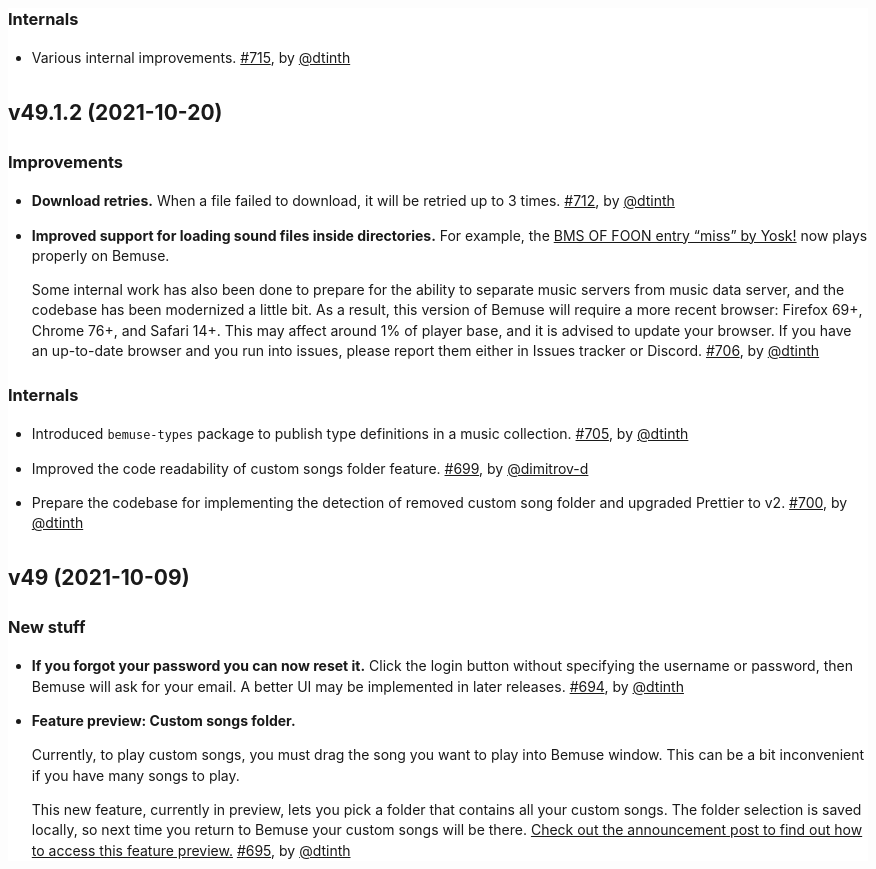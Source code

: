 ### Internals

- Various internal improvements. [#715], by [@dtinth]

[#714]: https://github.com/bemusic/bemuse/pull/714
[#715]: https://github.com/bemusic/bemuse/pull/715

## v49.1.2 (2021-10-20)

### Improvements

- **Download retries.** When a file failed to download, it will be retried up to
  3 times. [#712], by [@dtinth]

- **Improved support for loading sound files inside directories.** For example,
  the
  [BMS OF FOON entry “miss” by Yosk!](https://manbow.nothing.sh/event/event.cgi?action=More_def&num=79&event=128)
  now plays properly on Bemuse.

  Some internal work has also been done to prepare for the ability to separate
  music servers from music data server, and the codebase has been modernized a
  little bit. As a result, this version of Bemuse will require a more recent
  browser: Firefox 69+, Chrome 76+, and Safari 14+. This may affect around 1% of
  player base, and it is advised to update your browser. If you have an
  up-to-date browser and you run into issues, please report them either in
  Issues tracker or Discord. [#706], by [@dtinth]

### Internals

- Introduced `bemuse-types` package to publish type definitions in a music
  collection. [#705], by [@dtinth]

- Improved the code readability of custom songs folder feature. [#699], by
  [@dimitrov-d]

- Prepare the codebase for implementing the detection of removed custom song
  folder and upgraded Prettier to v2. [#700], by [@dtinth]

[#705]: https://github.com/bemusic/bemuse/pull/705
[#706]: https://github.com/bemusic/bemuse/pull/706
[#699]: https://github.com/bemusic/bemuse/pull/699
[#700]: https://github.com/bemusic/bemuse/pull/700
[#712]: https://github.com/bemusic/bemuse/pull/712

## v49 (2021-10-09)

### New stuff

- **If you forgot your password you can now reset it.** Click the login button
  without specifying the username or password, then Bemuse will ask for your
  email. A better UI may be implemented in later releases. [#694], by [@dtinth]
- **Feature preview: Custom songs folder.**

  Currently, to play custom songs, you must drag the song you want to play into
  Bemuse window. This can be a bit inconvenient if you have many songs to play.

  This new feature, currently in preview, lets you pick a folder that contains
  all your custom songs. The folder selection is saved locally, so next time you
  return to Bemuse your custom songs will be there.
  [Check out the announcement post to find out how to access this feature preview.](https://github.com/bemusic/bemuse/discussions/696)
  [#695], by [@dtinth]


[@coppertine]: https://github.com/Coppertine
[@cenox]: https://github.com/CenoX
[@dtinth]: https://github.com/dtinth
[@gluestick]: https://github.com/Gluestick
[@mugabe]: https://github.com/mugabe
[@resir014]: https://github.com/resir014
[@thakkaryash94]: https://github.com/thakkaryash94
[@hajimehoshi]: https://github.com/hajimehoshi
[@nekokan]: https://github.com/Nekokan
[@tayhobbs]: https://github.com/TayHobbs
[@mslourens]: https://github.com/mslourens
[@setheal]: https://github.com/setheal
[@511v41]: https://github.com/511V41
[@aboudicheng]: https://github.com/aboudicheng
[@pnkapadia64]: https://github.com/pnkapadia64
[@tsfreddie]: https://github.com/TsFreddie
[@vishal5251]: https://github.com/vishal5251
[@vtno]: https://github.com/vtno
[@fresult]: https://github.com/fResult
[@mikuroxina]: https://github.com/MikuroXina
[@sikgyu]: https://github.com/sikgyu
[@darkrider0007]: https://github.com/Darkrider0007
[@doublevcodes]: https://github.com/doublevcodes
[@cxong]: https://github.com/cxong
[@sb-decoder]: https://github.com/sb-decoder
[@aj-ya]: https://github.com/aj-ya
[@dimitrov-d]: https://github.com/dimitrov-d
[@s-pace]: https://github.com/s-pace
[#805]: https://github.com/bemusic/bemuse/pull/805
[#808]: https://github.com/bemusic/bemuse/pull/808
[#810]: https://github.com/bemusic/bemuse/pull/810
[#811]: https://github.com/bemusic/bemuse/pull/811
[#812]: https://github.com/bemusic/bemuse/pull/812
[#813]: https://github.com/bemusic/bemuse/pull/813
[#814]: https://github.com/bemusic/bemuse/pull/814
[#815]: https://github.com/bemusic/bemuse/pull/815
[#816]: https://github.com/bemusic/bemuse/pull/816
[#817]: https://github.com/bemusic/bemuse/pull/817
[#806]: https://github.com/bemusic/bemuse/pull/806
[#807]: https://github.com/bemusic/bemuse/pull/807
[#809]: https://github.com/bemusic/bemuse/pull/809
[#818]: https://github.com/bemusic/bemuse/pull/818
[#803]: https://github.com/bemusic/bemuse/pull/803
[#793]: https://github.com/bemusic/bemuse/pull/793
[#795]: https://github.com/bemusic/bemuse/pull/795
[#794]: https://github.com/bemusic/bemuse/pull/794
[#799]: https://github.com/bemusic/bemuse/pull/799
[#800]: https://github.com/bemusic/bemuse/pull/800
[#801]: https://github.com/bemusic/bemuse/pull/801
[#791]: https://github.com/bemusic/bemuse/pull/791
[#780]: https://github.com/bemusic/bemuse/pull/780
[#786]: https://github.com/bemusic/bemuse/pull/786
[#785]: https://github.com/bemusic/bemuse/pull/785
[#782]: https://github.com/bemusic/bemuse/pull/782
[#778]: https://github.com/bemusic/bemuse/pull/778
[#775]: https://github.com/bemusic/bemuse/pull/775
[#776]: https://github.com/bemusic/bemuse/pull/776
[#771]: https://github.com/bemusic/bemuse/pull/771
[#772]: https://github.com/bemusic/bemuse/pull/772
[#749]: https://github.com/bemusic/bemuse/pull/749
[#755]: https://github.com/bemusic/bemuse/pull/755
[#769]: https://github.com/bemusic/bemuse/pull/769
[#770]: https://github.com/bemusic/bemuse/pull/770
[#752]: https://github.com/bemusic/bemuse/pull/752
[#766]: https://github.com/bemusic/bemuse/pull/766
[#767]: https://github.com/bemusic/bemuse/pull/767
[#751]: https://github.com/bemusic/bemuse/pull/751
[#754]: https://github.com/bemusic/bemuse/pull/754
[#758]: https://github.com/bemusic/bemuse/pull/758
[#759]: https://github.com/bemusic/bemuse/pull/759
[#762]: https://github.com/bemusic/bemuse/pull/762
[#764]: https://github.com/bemusic/bemuse/pull/764
[#747]: https://github.com/bemusic/bemuse/pull/747
[#745]: https://github.com/bemusic/bemuse/pull/745
[#740]: https://github.com/bemusic/bemuse/pull/740
[#734]: https://github.com/bemusic/bemuse/pull/734
[#735]: https://github.com/bemusic/bemuse/pull/735
[#736]: https://github.com/bemusic/bemuse/pull/736
[#737]: https://github.com/bemusic/bemuse/pull/737
[#738]: https://github.com/bemusic/bemuse/pull/738
[#730]: https://github.com/bemusic/bemuse/pull/730
[#724]: https://github.com/bemusic/bemuse/pull/724
[#725]: https://github.com/bemusic/bemuse/pull/725
[#726]: https://github.com/bemusic/bemuse/pull/726
[#727]: https://github.com/bemusic/bemuse/pull/727
[#728]: https://github.com/bemusic/bemuse/pull/728
[#718]: https://github.com/bemusic/bemuse/pull/718
[#721]: https://github.com/bemusic/bemuse/pull/721
[#694]: https://github.com/bemusic/bemuse/pull/694
[#695]: https://github.com/bemusic/bemuse/pull/695
[#687]: https://github.com/bemusic/bemuse/pull/687
[#689]: https://github.com/bemusic/bemuse/pull/689
[#690]: https://github.com/bemusic/bemuse/pull/690
[#683]: https://github.com/bemusic/bemuse/pull/683
[#679]: https://github.com/bemusic/bemuse/pull/679
[#671]: https://github.com/bemusic/bemuse/pull/671
[#668]: https://github.com/bemusic/bemuse/pull/668
[#666]: https://github.com/bemusic/bemuse/pull/666
[#662]: https://github.com/bemusic/bemuse/pull/662
[#663]: https://github.com/bemusic/bemuse/pull/663
[#655]: https://github.com/bemusic/bemuse/pull/655
[#572]: https://github.com/bemusic/bemuse/pull/572
[#567]: https://github.com/bemusic/bemuse/pull/567
[#568]: https://github.com/bemusic/bemuse/pull/568
[#569]: https://github.com/bemusic/bemuse/pull/569
[#570]: https://github.com/bemusic/bemuse/pull/570
[#472]: https://github.com/bemusic/bemuse/pull/472
[#553]: https://github.com/bemusic/bemuse/pull/553
[#554]: https://github.com/bemusic/bemuse/pull/554
[#549]: https://github.com/bemusic/bemuse/pull/549
[#546]: https://github.com/bemusic/bemuse/pull/546
[#547]: https://github.com/bemusic/bemuse/pull/547
[#544]: https://github.com/bemusic/bemuse/pull/544
[#541]: https://github.com/bemusic/bemuse/pull/541
[#542]: https://github.com/bemusic/bemuse/pull/542
[#538]: https://github.com/bemusic/bemuse/pull/538
[#539]: https://github.com/bemusic/bemuse/pull/539
[#536]: https://github.com/bemusic/bemuse/pull/536
[#533]: https://github.com/bemusic/bemuse/pull/533
[#534]: https://github.com/bemusic/bemuse/pull/534
[#512]: https://github.com/bemusic/bemuse/pull/512
[#513]: https://github.com/bemusic/bemuse/pull/513
[#516]: https://github.com/bemusic/bemuse/pull/516
[#517]: https://github.com/bemusic/bemuse/pull/517
[#503]: https://github.com/bemusic/bemuse/pull/503
[#518]: https://github.com/bemusic/bemuse/pull/518
[#519]: https://github.com/bemusic/bemuse/pull/519
[#520]: https://github.com/bemusic/bemuse/pull/520
[#521]: https://github.com/bemusic/bemuse/pull/521
[#522]: https://github.com/bemusic/bemuse/pull/522
[#525]: https://github.com/bemusic/bemuse/pull/525
[#524]: https://github.com/bemusic/bemuse/pull/524
[#496]: https://github.com/bemusic/bemuse/pull/496
[#498]: https://github.com/bemusic/bemuse/pull/498
[#501]: https://github.com/bemusic/bemuse/pull/501
[#505]: https://github.com/bemusic/bemuse/pull/505
[#506]: https://github.com/bemusic/bemuse/pull/506
[#507]: https://github.com/bemusic/bemuse/pull/507
[#508]: https://github.com/bemusic/bemuse/pull/508
[#510]: https://github.com/bemusic/bemuse/pull/510
[#511]: https://github.com/bemusic/bemuse/pull/511
[bemusic/bms-js#28]: https://github.com/bemusic/bms-js/pull/28
[#495]: https://github.com/bemusic/bemuse/pull/495
[#483]: https://github.com/bemusic/bemuse/pull/483
[#485]: https://github.com/bemusic/bemuse/pull/485
[#487]: https://github.com/bemusic/bemuse/pull/487
[#489]: https://github.com/bemusic/bemuse/pull/489
[#490]: https://github.com/bemusic/bemuse/pull/490
[#479]: https://github.com/bemusic/bemuse/pull/479
[#480]: https://github.com/bemusic/bemuse/pull/480
[#474]: https://github.com/bemusic/bemuse/pull/474
[#478]: https://github.com/bemusic/bemuse/pull/478
[#471]: https://github.com/bemusic/bemuse/pull/471
[#91]: https://github.com/bemusic/bemuse/pull/91
[#92]: https://github.com/bemusic/bemuse/pull/92
[#93]: https://github.com/bemusic/bemuse/pull/93
[#94]: https://github.com/bemusic/bemuse/pull/94
[#95]: https://github.com/bemusic/bemuse/pull/95
[#96]: https://github.com/bemusic/bemuse/pull/96
[#88]: https://github.com/bemusic/bemuse/pull/88
[#89]: https://github.com/bemusic/bemuse/pull/89
[#85]: https://github.com/bemusic/bemuse/pull/85
[#86]: https://github.com/bemusic/bemuse/pull/86
[#87]: https://github.com/bemusic/bemuse/pull/87
[#84]: https://github.com/bemusic/bemuse/pull/84
[#82]: https://github.com/bemusic/bemuse/pull/82
[#83]: https://github.com/bemusic/bemuse/pull/83
[#81]: https://github.com/bemusic/bemuse/pull/81
[#80]: https://github.com/bemusic/bemuse/pull/80
[#77]: https://github.com/bemusic/bemuse/pull/77